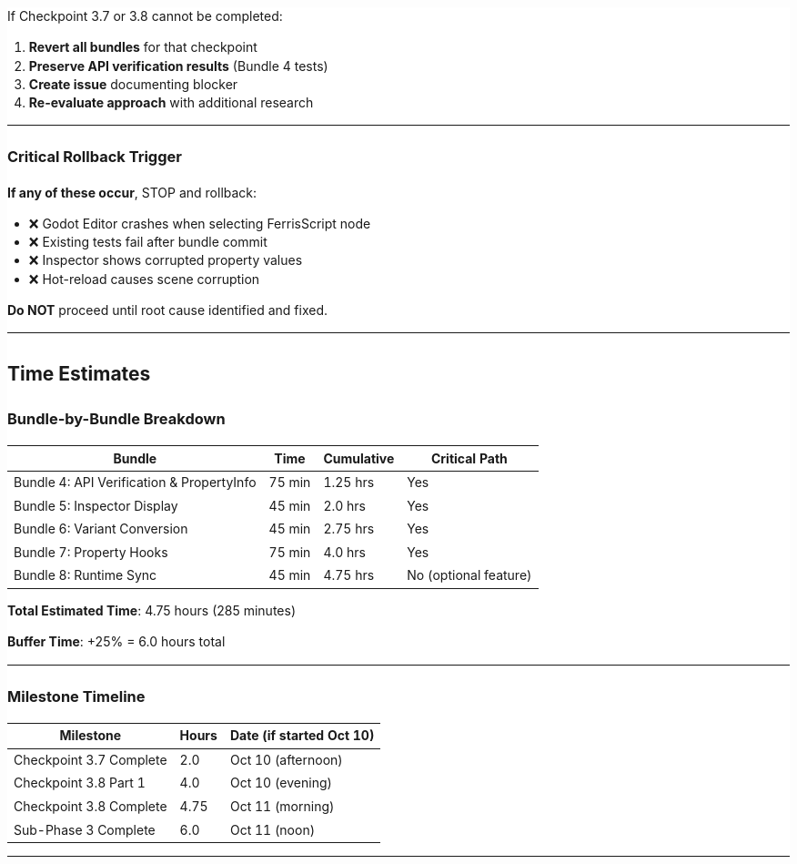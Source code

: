 If Checkpoint 3.7 or 3.8 cannot be completed:

1. **Revert all bundles** for that checkpoint
2. **Preserve API verification results** (Bundle 4 tests)
3. **Create issue** documenting blocker
4. **Re-evaluate approach** with additional research

---

### Critical Rollback Trigger

**If any of these occur**, STOP and rollback:

- ❌ Godot Editor crashes when selecting FerrisScript node
- ❌ Existing tests fail after bundle commit
- ❌ Inspector shows corrupted property values
- ❌ Hot-reload causes scene corruption

**Do NOT** proceed until root cause identified and fixed.

---

## Time Estimates

### Bundle-by-Bundle Breakdown

| Bundle | Time | Cumulative | Critical Path |
|--------|------|------------|---------------|
| Bundle 4: API Verification & PropertyInfo | 75 min | 1.25 hrs | Yes |
| Bundle 5: Inspector Display | 45 min | 2.0 hrs | Yes |
| Bundle 6: Variant Conversion | 45 min | 2.75 hrs | Yes |
| Bundle 7: Property Hooks | 75 min | 4.0 hrs | Yes |
| Bundle 8: Runtime Sync | 45 min | 4.75 hrs | No (optional feature) |

**Total Estimated Time**: 4.75 hours (285 minutes)

**Buffer Time**: +25% = 6.0 hours total

---

### Milestone Timeline

| Milestone | Hours | Date (if started Oct 10) |
|-----------|-------|--------------------------|
| Checkpoint 3.7 Complete | 2.0 | Oct 10 (afternoon) |
| Checkpoint 3.8 Part 1 | 4.0 | Oct 10 (evening) |
| Checkpoint 3.8 Complete | 4.75 | Oct 11 (morning) |
| Sub-Phase 3 Complete | 6.0 | Oct 11 (noon) |

---